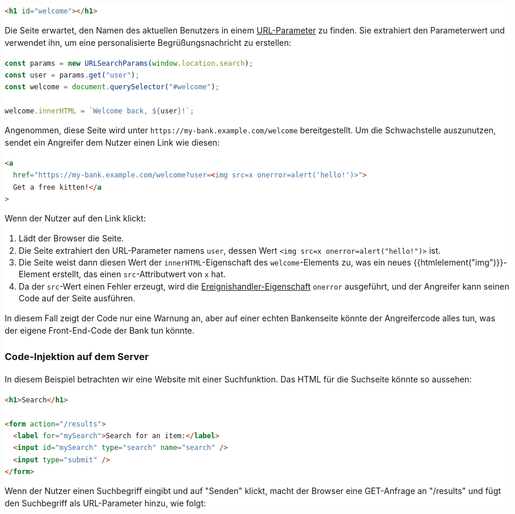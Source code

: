 ```html
<h1 id="welcome"></h1>
```

Die Seite erwartet, den Namen des aktuellen Benutzers in einem [URL-Parameter](/de/docs/Learn_web_development/Howto/Web_mechanics/What_is_a_URL#parameters) zu finden. Sie extrahiert den Parameterwert und verwendet ihn, um eine personalisierte Begrüßungsnachricht zu erstellen:

```js
const params = new URLSearchParams(window.location.search);
const user = params.get("user");
const welcome = document.querySelector("#welcome");

welcome.innerHTML = `Welcome back, ${user}!`;
```

Angenommen, diese Seite wird unter `https://my-bank.example.com/welcome` bereitgestellt. Um die Schwachstelle auszunutzen, sendet ein Angreifer dem Nutzer einen Link wie diesen:

```html
<a
  href="https://my-bank.example.com/welcome?user=<img src=x onerror=alert('hello!')>">
  Get a free kitten!</a
>
```

Wenn der Nutzer auf den Link klickt:

1. Lädt der Browser die Seite.
2. Die Seite extrahiert den URL-Parameter namens `user`, dessen Wert `<img src=x onerror=alert("hello!")>` ist.
3. Die Seite weist dann diesen Wert der `innerHTML`-Eigenschaft des `welcome`-Elements zu, was ein neues {{htmlelement("img")}}-Element erstellt, das einen `src`-Attributwert von `x` hat.
4. Da der `src`-Wert einen Fehler erzeugt, wird die [Ereignishandler-Eigenschaft](/de/docs/Learn_web_development/Core/Scripting/Events#inline_event_handlers_%e2%80%94_dont_use_these) `onerror` ausgeführt, und der Angreifer kann seinen Code auf der Seite ausführen.

In diesem Fall zeigt der Code nur eine Warnung an, aber auf einer echten Bankenseite könnte der Angreifercode alles tun, was der eigene Front-End-Code der Bank tun könnte.

### Code-Injektion auf dem Server

In diesem Beispiel betrachten wir eine Website mit einer Suchfunktion. Das HTML für die Suchseite könnte so aussehen:

```html
<h1>Search</h1>

<form action="/results">
  <label for="mySearch">Search for an item:</label>
  <input id="mySearch" type="search" name="search" />
  <input type="submit" />
</form>
```

Wenn der Nutzer einen Suchbegriff eingibt und auf "Senden" klickt, macht der Browser eine GET-Anfrage an "/results" und fügt den Suchbegriff als URL-Parameter hinzu, wie folgt:
